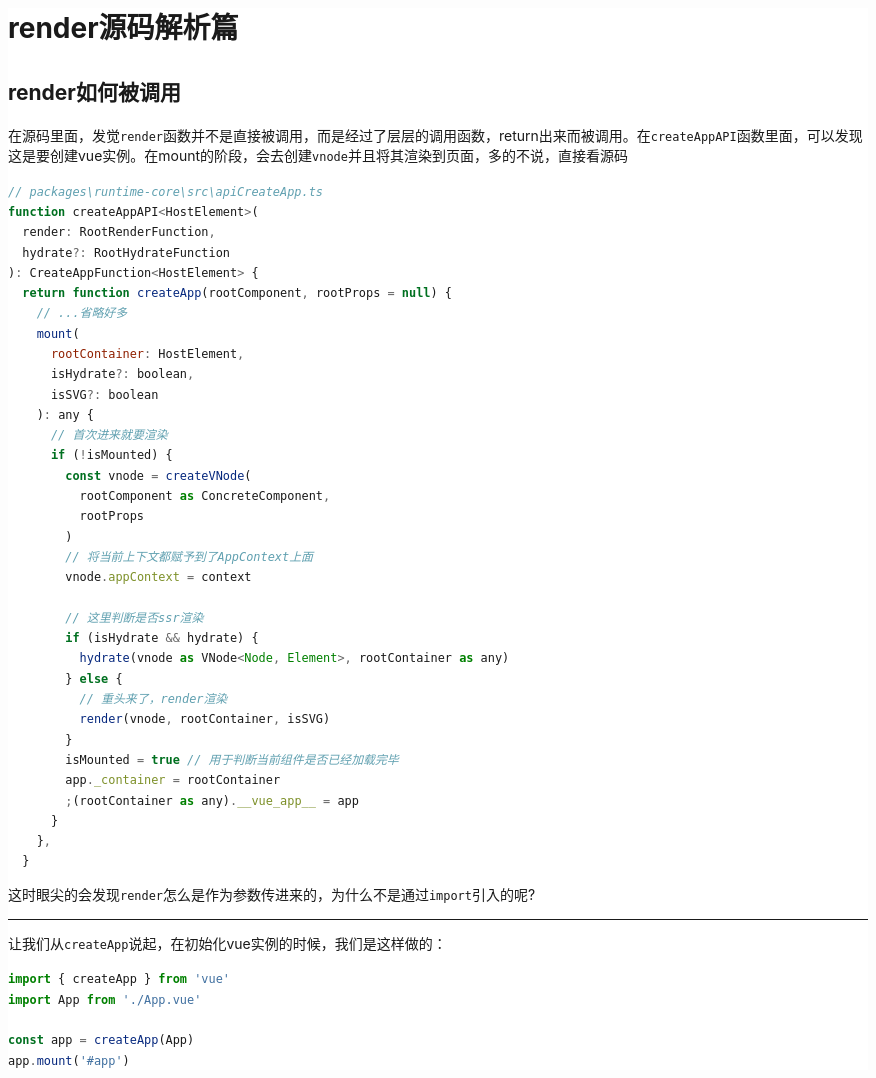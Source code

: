# render源码解析篇

## render如何被调用

在源码里面，发觉`render`函数并不是直接被调用，而是经过了层层的调用函数，return出来而被调用。在`createAppAPI`函数里面，可以发现这是要创建vue实例。在mount的阶段，会去创建`vnode`并且将其渲染到页面，多的不说，直接看源码

```js
// packages\runtime-core\src\apiCreateApp.ts
function createAppAPI<HostElement>(
  render: RootRenderFunction,
  hydrate?: RootHydrateFunction
): CreateAppFunction<HostElement> {
  return function createApp(rootComponent, rootProps = null) {
    // ...省略好多
    mount(
      rootContainer: HostElement,
      isHydrate?: boolean,
      isSVG?: boolean
    ): any {
      // 首次进来就要渲染
      if (!isMounted) {
        const vnode = createVNode(
          rootComponent as ConcreteComponent,
          rootProps
        )
        // 将当前上下文都赋予到了AppContext上面
        vnode.appContext = context

        // 这里判断是否ssr渲染
        if (isHydrate && hydrate) {
          hydrate(vnode as VNode<Node, Element>, rootContainer as any)
        } else {
          // 重头来了，render渲染
          render(vnode, rootContainer, isSVG)
        }
        isMounted = true // 用于判断当前组件是否已经加载完毕
        app._container = rootContainer
        ;(rootContainer as any).__vue_app__ = app
      }
    },
  }
```

这时眼尖的会发现`render`怎么是作为参数传进来的，为什么不是通过`import`引入的呢?

---

让我们从`createApp`说起，在初始化vue实例的时候，我们是这样做的：

```js
import { createApp } from 'vue'
import App from './App.vue'

const app = createApp(App)
app.mount('#app')
```
